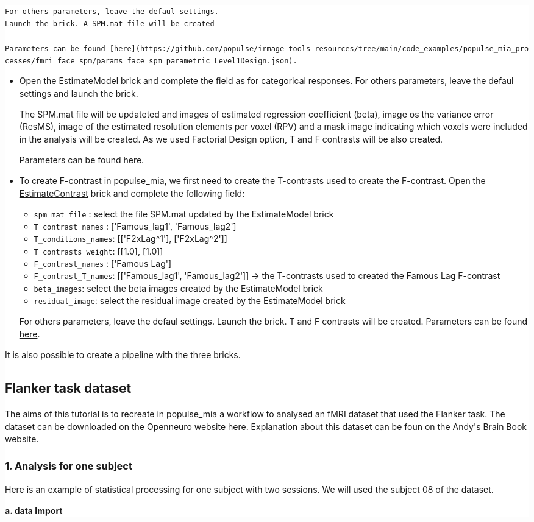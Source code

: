     For others parameters, leave the defaul settings. 
    Launch the brick. A SPM.mat file will be created
    
    Parameters can be found [here](https://github.com/populse/irmage-tools-resources/tree/main/code_examples/populse_mia_processes/fmri_face_spm/params_face_spm_parametric_Level1Design.json).

- Open the [EstimateModel](https://populse.github.io/mia_processes/html/documentation/documentation.html) brick and complete the field as for categorical responses.
    For others parameters, leave the defaul settings and launch the brick. 
    
    The SPM.mat file will be updateted and images of estimated regression coefficient (beta), image os the variance error (ResMS), image of the estimated resolution elements per voxel (RPV) and a mask image indicating which voxels were included in the analysis will be created. 
    As we used Factorial Design option, T and F contrasts will be also created. 
    
    Parameters can be found [here](https://github.com/populse/irmage-tools-resources/tree/main/code_examples/populse_mia_processes/fmri_face_spm/params_face_spm_parametric_EstimateModel.json).

- To create F-contrast in populse_mia, we first need to create the T-contrasts used to create the F-contrast.  Open the [EstimateContrast](https://populse.github.io/mia_processes/html/documentation/documentation.html) brick and complete the following field:
    - `spm_mat_file` : select the file SPM.mat updated by the EstimateModel brick
    - `T_contrast_names` : ['Famous_lag1', 'Famous_lag2']
    - `T_conditions_names`: [['F2xLag^1'], ['F2xLag^2']]
    - `T_contrasts_weight`: [[1.0], [1.0]]
    - `F_contrast_names` : ['Famous Lag']
    - `F_contrast_T_names`: [['Famous_lag1', 'Famous_lag2']] &rarr; the T-contrasts used to created the Famous Lag F-contrast
    - `beta_images`: select the beta images created by the EstimateModel brick
    - `residual_image`: select the residual image created by the EstimateModel brick

    For others parameters, leave the defaul settings. 
    Launch the brick. T and F contrasts will be created. 
    Parameters can be found [here](/docs/examples/fmri_face_spm/params_face_spm_parametric_EstimateContrast.json).

It is also possible to create a [pipeline with the three bricks](https://github.com/populse/irmage-tools-resources/tree/main/code_examples/populse_mia_processes/fmri_face_spm/pipeline_face_spm_parametric_stats.py "download").


## Flanker task dataset 
The aims of this tutorial is to recreate in populse_mia a workflow to analysed an fMRI dataset that used the Flanker task. 
The dataset can be downloaded on the Openneuro website [here](https://openneuro.org/datasets/ds000102/versions/00001). 
Explanation about this dataset can be foun on the [Andy's Brain Book](https://andysbrainbook.readthedocs.io/en/latest/SPM/SPM_Overview.html) website.

### 1. Analysis for one subject 
Here is an example of statistical processing for one subject with two sessions.
We will used the subject 08 of the dataset.  

**a. data Import**
